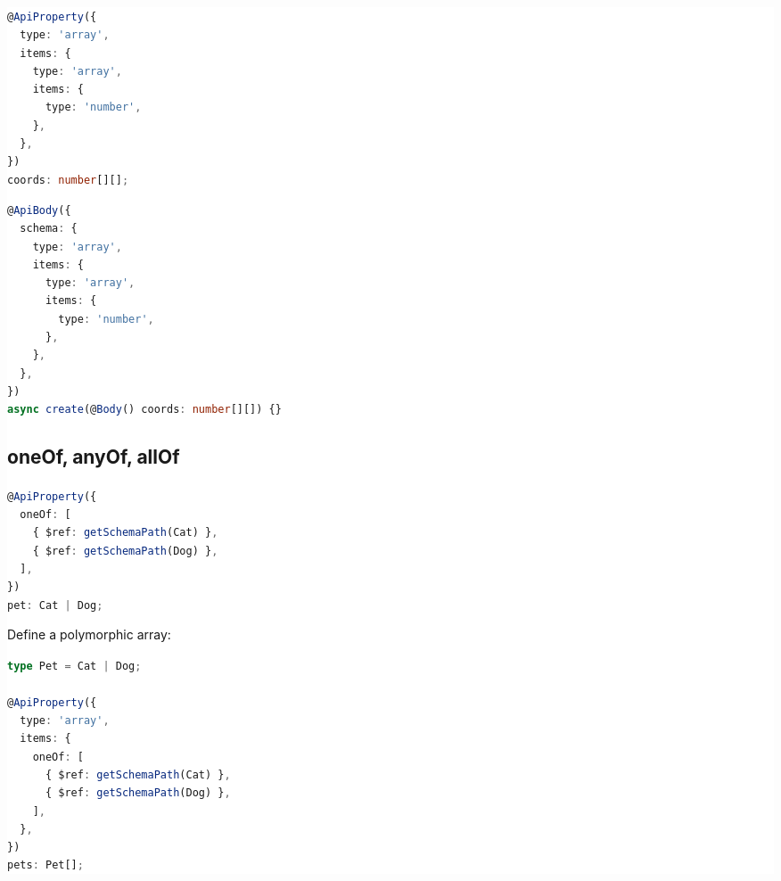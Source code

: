 ```ts
@ApiProperty({
  type: 'array',
  items: {
    type: 'array',
    items: {
      type: 'number',
    },
  },
})
coords: number[][];
```

```ts
@ApiBody({
  schema: {
    type: 'array',
    items: {
      type: 'array',
      items: {
        type: 'number',
      },
    },
  },
})
async create(@Body() coords: number[][]) {}
```


## oneOf, anyOf, allOf

```ts
@ApiProperty({
  oneOf: [
    { $ref: getSchemaPath(Cat) },
    { $ref: getSchemaPath(Dog) },
  ],
})
pet: Cat | Dog;
```

Define a polymorphic array:

```ts
type Pet = Cat | Dog;

@ApiProperty({
  type: 'array',
  items: {
    oneOf: [
      { $ref: getSchemaPath(Cat) },
      { $ref: getSchemaPath(Dog) },
    ],
  },
})
pets: Pet[];
```
